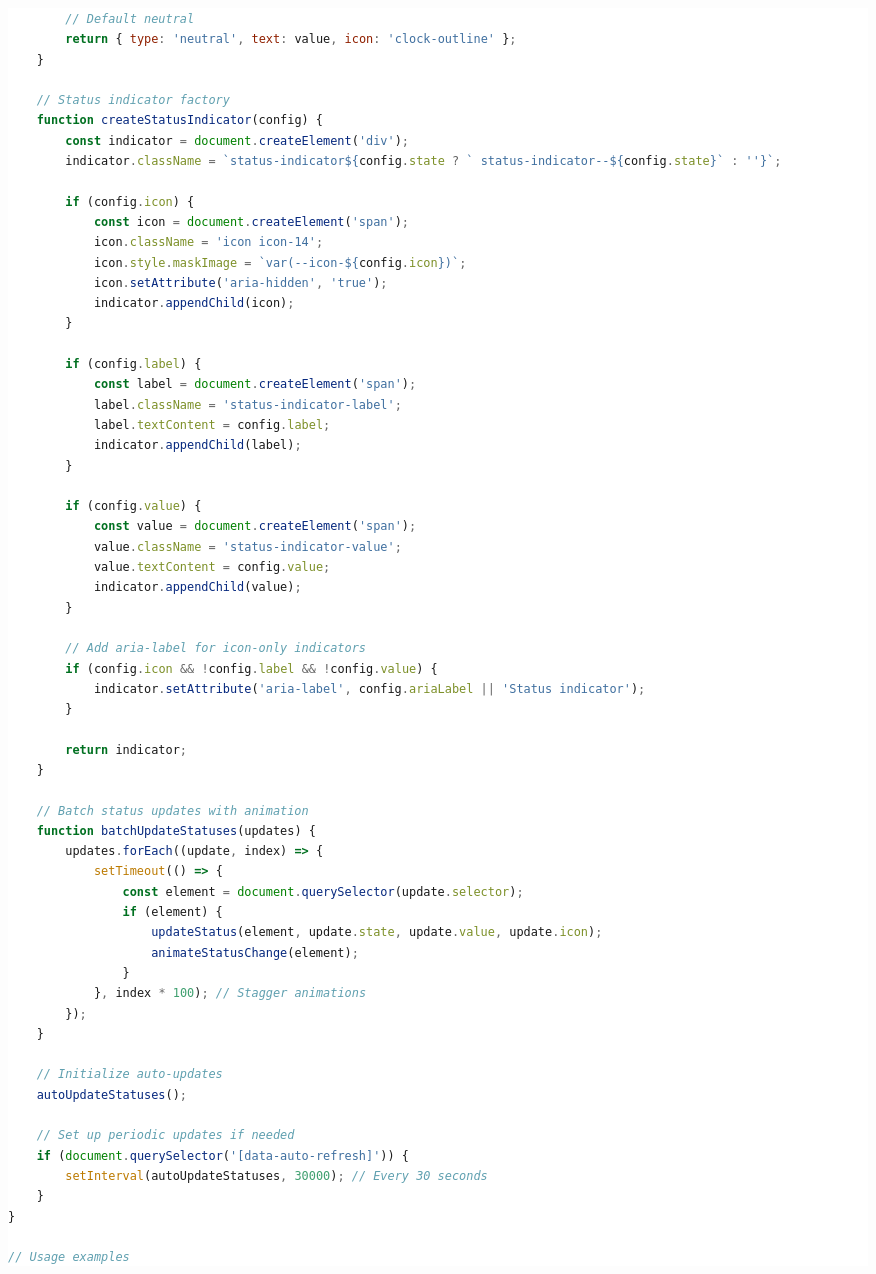 ```js
        // Default neutral
        return { type: 'neutral', text: value, icon: 'clock-outline' };
    }
    
    // Status indicator factory
    function createStatusIndicator(config) {
        const indicator = document.createElement('div');
        indicator.className = `status-indicator${config.state ? ` status-indicator--${config.state}` : ''}`;
        
        if (config.icon) {
            const icon = document.createElement('span');
            icon.className = 'icon icon-14';
            icon.style.maskImage = `var(--icon-${config.icon})`;
            icon.setAttribute('aria-hidden', 'true');
            indicator.appendChild(icon);
        }
        
        if (config.label) {
            const label = document.createElement('span');
            label.className = 'status-indicator-label';
            label.textContent = config.label;
            indicator.appendChild(label);
        }
        
        if (config.value) {
            const value = document.createElement('span');
            value.className = 'status-indicator-value';
            value.textContent = config.value;
            indicator.appendChild(value);
        }
        
        // Add aria-label for icon-only indicators
        if (config.icon && !config.label && !config.value) {
            indicator.setAttribute('aria-label', config.ariaLabel || 'Status indicator');
        }
        
        return indicator;
    }
    
    // Batch status updates with animation
    function batchUpdateStatuses(updates) {
        updates.forEach((update, index) => {
            setTimeout(() => {
                const element = document.querySelector(update.selector);
                if (element) {
                    updateStatus(element, update.state, update.value, update.icon);
                    animateStatusChange(element);
                }
            }, index * 100); // Stagger animations
        });
    }
    
    // Initialize auto-updates
    autoUpdateStatuses();
    
    // Set up periodic updates if needed
    if (document.querySelector('[data-auto-refresh]')) {
        setInterval(autoUpdateStatuses, 30000); // Every 30 seconds
    }
}

// Usage examples
```